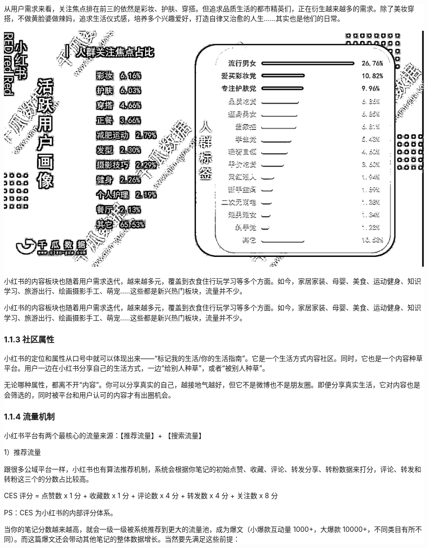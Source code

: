 从用户需求来看，关注焦点排在前三的依然是彩妆、护肤、穿搭。但追求品质生活的都市精英们，正在衍生越来越多的需求。除了美妆穿搭，不做黄脸婆做辣妈，追求生活仪式感，培养多个兴趣爱好，打造自律又治愈的人生......其实也是他们的日常。

![](img/871b1de73fddd2ce0faac3aac2b6e508.png)

小红书的内容板块也随着用户需求迭代，越来越多元，覆盖到衣食住行玩学习等多个方面。如今，家居家装、母婴、美食、运动健身、知识学习、旅游出行、绘画摄影手工、萌宠.....这些都是新兴热门板块，流量并不少。

小红书的内容板块也随着用户需求迭代，越来越多元，覆盖到衣食住行玩学习等多个方面。如今，家居家装、母婴、美食、运动健身、知识学习、旅游出行、绘画摄影手工、萌宠.....这些都是新兴热门板块，流量并不少。

### 1.1.3 社区属性

小红书的定位和属性从口号中就可以体现出来——“标记我的生活/你的生活指南”。它是一个生活方式内容社区。同时，它也是一个内容种草平台。用户一边在小红书分享自己的生活方式，一边“给别人种草”，或者“被别人种草”。

无论哪种属性，都离不开“内容”。你可以分享真实的自己，越接地气越好，但它不是微博也不是朋友圈。即便分享真实生活，它对内容也是会筛选的，同时被平台和用户认可的内容才有出圈机会。

### 1.1.4 流量机制

小红书平台有两个最核心的流量来源：【推荐流量】+ 【搜索流量】

1）推荐流量

跟很多公域平台一样，小红书也有算法推荐机制，系统会根据你笔记的初始点赞、收藏、评论、转发分享、转粉数据来打分，评论、转发和转粉这三个的分数占比较高。

CES 评分 = 点赞数 x 1 分 + 收藏数 x 1 分 + 评论数 x 4 分 + 转发数 x 4 分 + 关注数 x 8 分

PS：CES 为小红书的内部评分体系。

当你的笔记分数越来越高，就会一级一级被系统推荐到更大的流量池，成为爆文（小爆款互动量 1000+，大爆款 10000+，不同类目有所不同）。而这篇爆文还会带动其他笔记的整体数据增长。当然要先满足这些前提：
